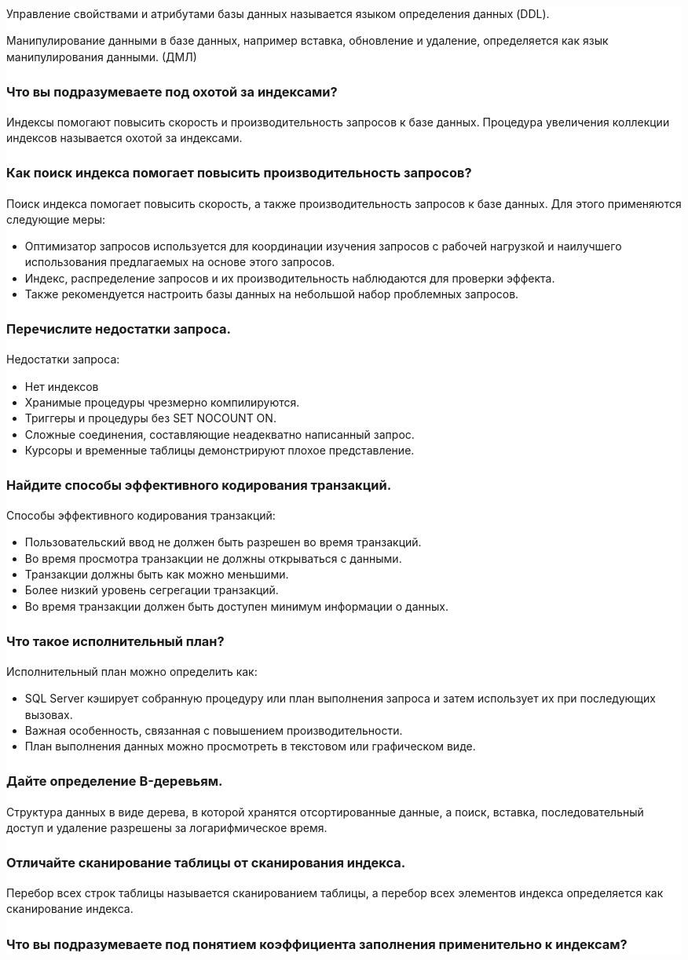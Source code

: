 Управление свойствами и атрибутами базы данных называется языком определения данных (DDL).

Манипулирование данными в базе данных, например вставка, обновление и удаление, определяется как язык манипулирования данными. (ДМЛ)
### Что вы подразумеваете под охотой за индексами?

Индексы помогают повысить скорость и производительность запросов к базе данных. Процедура увеличения коллекции индексов называется охотой за индексами.
### Как поиск индекса помогает повысить производительность запросов?

Поиск индекса помогает повысить скорость, а также производительность запросов к базе данных. Для этого применяются следующие меры:

- Оптимизатор запросов используется для координации изучения запросов с рабочей нагрузкой и наилучшего использования предлагаемых на основе этого запросов.
- Индекс, распределение запросов и их производительность наблюдаются для проверки эффекта.
- Также рекомендуется настроить базы данных на небольшой набор проблемных запросов.
### Перечислите недостатки запроса.

Недостатки запроса:

- Нет индексов
- Хранимые процедуры чрезмерно компилируются.
- Триггеры и процедуры без SET NOCOUNT ON.
- Сложные соединения, составляющие неадекватно написанный запрос.
- Курсоры и временные таблицы демонстрируют плохое представление.
### Найдите способы эффективного кодирования транзакций.

Способы эффективного кодирования транзакций:

- Пользовательский ввод не должен быть разрешен во время транзакций.
- Во время просмотра транзакции не должны открываться с данными.
- Транзакции должны быть как можно меньшими.
- Более низкий уровень сегрегации транзакций.
- Во время транзакции должен быть доступен минимум информации о данных.
### Что такое исполнительный план?

Исполнительный план можно определить как:

- SQL Server кэширует собранную процедуру или план выполнения запроса и затем использует их при последующих вызовах.
- Важная особенность, связанная с повышением производительности.
- План выполнения данных можно просмотреть в текстовом или графическом виде.
### Дайте определение B-деревьям.

Структура данных в виде дерева, в которой хранятся отсортированные данные, а поиск, вставка, последовательный доступ и удаление разрешены за логарифмическое время.
### Отличайте сканирование таблицы от сканирования индекса.

Перебор всех строк таблицы называется сканированием таблицы, а перебор всех элементов индекса определяется как сканирование индекса.
### Что вы подразумеваете под понятием коэффициента заполнения применительно к индексам?
